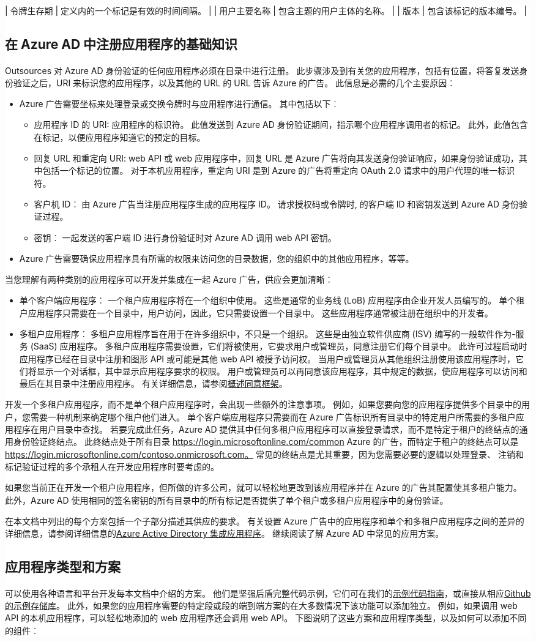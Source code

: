 | 令牌生存期 | 定义内的一个标记是有效的时间间隔。 |
| 用户主要名称 | 包含主题的用户主体的名称。 |
| 版本 | 包含该标记的版本编号。 |


## <a name="basics-of-registering-an-application-in-azure-ad"></a>在 Azure AD 中注册应用程序的基础知识

Outsources 对 Azure AD 身份验证的任何应用程序必须在目录中进行注册。 此步骤涉及到有关您的应用程序，包括有位置，将答复发送身份验证之后，URI 来标识您的应用程序，以及其他的 URL 的 URL 告诉 Azure 的广告。 此信息是必需的几个主要原因︰

- Azure 广告需要坐标来处理登录或交换令牌时与应用程序进行通信。 其中包括以下︰

  - 应用程序 ID 的 URI: 应用程序的标识符。 此值发送到 Azure AD 身份验证期间，指示哪个应用程序调用者的标记。 此外，此值包含在标记，以便应用程序知道它的预定的目标。


  - 回复 URL 和重定向 URI: web API 或 web 应用程序中，回复 URL 是 Azure 广告将向其发送身份验证响应，如果身份验证成功，其中包括一个标记的位置。 对于本机应用程序，重定向 URI 是到 Azure 的广告将重定向 OAuth 2.0 请求中的用户代理的唯一标识符。


  - 客户机 ID︰ 由 Azure 广告当注册应用程序生成的应用程序 ID。 请求授权码或令牌时, 的客户端 ID 和密钥发送到 Azure AD 身份验证过程。


  - 密钥︰ 一起发送的客户端 ID 进行身份验证时对 Azure AD 调用 web API 密钥。


- Azure 广告需要确保应用程序具有所需的权限来访问您的目录数据，您的组织中的其他应用程序，等等。

当您理解有两种类别的应用程序可以开发并集成在一起 Azure 广告，供应会更加清晰︰

- 单个客户端应用程序︰ 一个租户应用程序将在一个组织中使用。 这些是通常的业务线 (LoB) 应用程序由企业开发人员编写的。 单个租户应用程序只需要在一个目录中，用户访问，因此，它只需要设置一个目录中。 这些应用程序通常被注册在组织中的开发者。


- 多租户应用程序︰ 多租户应用程序旨在用于在许多组织中，不只是一个组织。 这些是由独立软件供应商 (ISV) 编写的一般软件作为-服务 (SaaS) 应用程序。 多租户应用程序需要设置，它们将被使用，它要求用户或管理员，同意注册它们每个目录中。 此许可过程启动时应用程序已经在目录中注册和图形 API 或可能是其他 web API 被授予访问权。 当用户或管理员从其他组织注册使用该应用程序时，它们将显示一个对话框，其中显示应用程序要求的权限。 用户或管理员可以再同意该应用程序，其中规定的数据，使应用程序可以访问和最后在其目录中注册应用程序。 有关详细信息，请参阅[概述同意框架](active-directory-integrating-applications.md#overview-of-the-consent-framework)。

开发一个多租户应用程序，而不是单个租户应用程序时，会出现一些额外的注意事项。 例如，如果您要向您的应用程序提供多个目录中的用户，您需要一种机制来确定哪个租户他们进入。 单个客户端应用程序只需要而在 Azure 广告标识所有目录中的特定用户所需要的多租户应用程序在用户目录中查找。 若要完成此任务，Azure AD 提供其中任何多租户应用程序可以直接登录请求，而不是特定于租户的终结点的通用身份验证终结点。 此终结点处于所有目录 https://login.microsoftonline.com/common Azure 的广告，而特定于租户的终结点可以是 https://login.microsoftonline.com/contoso.onmicrosoft.com。 常见的终结点是尤其重要，因为您需要必要的逻辑以处理登录、 注销和标记验证过程的多个承租人在开发应用程序时要考虑的。

如果您当前正在开发一个租户应用程序，但所做的许多公司，就可以轻松地更改到该应用程序并在 Azure 的广告其配置使其多租户能力。 此外，Azure AD 使用相同的签名密钥的所有目录中的所有标记是否提供了单个租户或多租户应用程序中的身份验证。

在本文档中列出的每个方案包括一个子部分描述其供应的要求。 有关设置 Azure 广告中的应用程序和单个和多租户应用程序之间的差异的详细信息，请参阅详细信息的[Azure Active Directory 集成应用程序](active-directory-integrating-applications.md)。 继续阅读了解 Azure AD 中常见的应用方案。

## <a name="application-types-and-scenarios"></a>应用程序类型和方案

可以使用各种语言和平台开发每本文档中介绍的方案。 他们是坚强后盾完整代码示例，它们可在我们的[示例代码指南](active-directory-code-samples.md)，或直接从相应[Github 的示例存储库](https://github.com/Azure-Samples?utf8=%E2%9C%93&query=active-directory)。 此外，如果您的应用程序需要的特定段或段的端到端方案的在大多数情况下该功能可以添加独立。 例如，如果调用 web API 的本机应用程序，可以轻松地添加的 web 应用程序还会调用 web API。 下图说明了这些方案和应用程序类型，以及如何可以添加不同的组件︰
